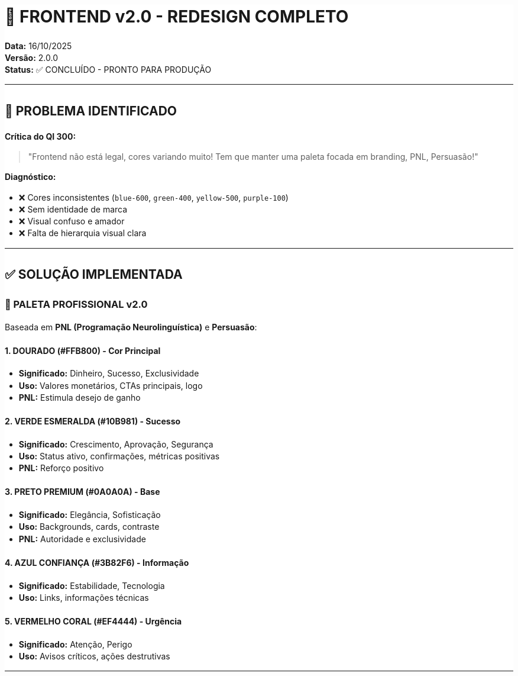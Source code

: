 # 🎨 FRONTEND v2.0 - REDESIGN COMPLETO

**Data:** 16/10/2025  
**Versão:** 2.0.0  
**Status:** ✅ CONCLUÍDO - PRONTO PARA PRODUÇÃO

---

## 🎯 PROBLEMA IDENTIFICADO

**Crítica do QI 300:**
> "Frontend não está legal, cores variando muito! Tem que manter uma paleta focada em branding, PNL, Persuasão!"

**Diagnóstico:**
- ❌ Cores inconsistentes (`blue-600`, `green-400`, `yellow-500`, `purple-100`)
- ❌ Sem identidade de marca
- ❌ Visual confuso e amador
- ❌ Falta de hierarquia visual clara

---

## ✅ SOLUÇÃO IMPLEMENTADA

### 🎨 PALETA PROFISSIONAL v2.0

Baseada em **PNL (Programação Neurolinguística)** e **Persuasão**:

#### 1. **DOURADO** (#FFB800) - Cor Principal
- **Significado:** Dinheiro, Sucesso, Exclusividade
- **Uso:** Valores monetários, CTAs principais, logo
- **PNL:** Estimula desejo de ganho

#### 2. **VERDE ESMERALDA** (#10B981) - Sucesso
- **Significado:** Crescimento, Aprovação, Segurança
- **Uso:** Status ativo, confirmações, métricas positivas
- **PNL:** Reforço positivo

#### 3. **PRETO PREMIUM** (#0A0A0A) - Base
- **Significado:** Elegância, Sofisticação
- **Uso:** Backgrounds, cards, contraste
- **PNL:** Autoridade e exclusividade

#### 4. **AZUL CONFIANÇA** (#3B82F6) - Informação
- **Significado:** Estabilidade, Tecnologia
- **Uso:** Links, informações técnicas

#### 5. **VERMELHO CORAL** (#EF4444) - Urgência
- **Significado:** Atenção, Perigo
- **Uso:** Avisos críticos, ações destrutivas

---